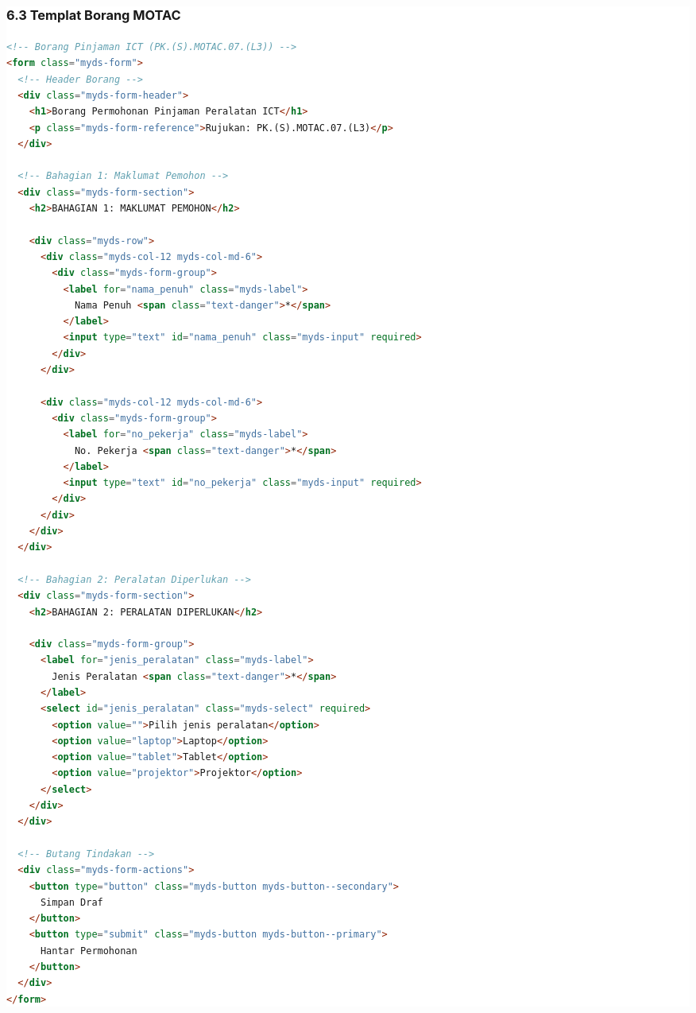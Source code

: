 
### 6.3 Templat Borang MOTAC

```html
<!-- Borang Pinjaman ICT (PK.(S).MOTAC.07.(L3)) -->
<form class="myds-form">
  <!-- Header Borang -->
  <div class="myds-form-header">
    <h1>Borang Permohonan Pinjaman Peralatan ICT</h1>
    <p class="myds-form-reference">Rujukan: PK.(S).MOTAC.07.(L3)</p>
  </div>
  
  <!-- Bahagian 1: Maklumat Pemohon -->
  <div class="myds-form-section">
    <h2>BAHAGIAN 1: MAKLUMAT PEMOHON</h2>
    
    <div class="myds-row">
      <div class="myds-col-12 myds-col-md-6">
        <div class="myds-form-group">
          <label for="nama_penuh" class="myds-label">
            Nama Penuh <span class="text-danger">*</span>
          </label>
          <input type="text" id="nama_penuh" class="myds-input" required>
        </div>
      </div>
      
      <div class="myds-col-12 myds-col-md-6">
        <div class="myds-form-group">
          <label for="no_pekerja" class="myds-label">
            No. Pekerja <span class="text-danger">*</span>
          </label>
          <input type="text" id="no_pekerja" class="myds-input" required>
        </div>
      </div>
    </div>
  </div>
  
  <!-- Bahagian 2: Peralatan Diperlukan -->
  <div class="myds-form-section">
    <h2>BAHAGIAN 2: PERALATAN DIPERLUKAN</h2>
    
    <div class="myds-form-group">
      <label for="jenis_peralatan" class="myds-label">
        Jenis Peralatan <span class="text-danger">*</span>
      </label>
      <select id="jenis_peralatan" class="myds-select" required>
        <option value="">Pilih jenis peralatan</option>
        <option value="laptop">Laptop</option>
        <option value="tablet">Tablet</option>
        <option value="projektor">Projektor</option>
      </select>
    </div>
  </div>
  
  <!-- Butang Tindakan -->
  <div class="myds-form-actions">
    <button type="button" class="myds-button myds-button--secondary">
      Simpan Draf
    </button>
    <button type="submit" class="myds-button myds-button--primary">
      Hantar Permohonan
    </button>
  </div>
</form>
```
